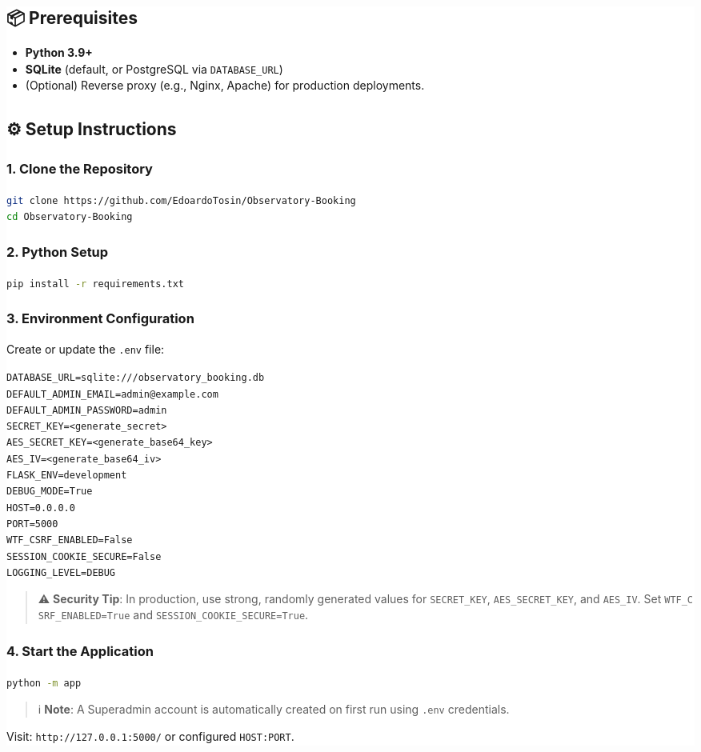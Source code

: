 ## 📦 Prerequisites

- **Python 3.9+**
- **SQLite** (default, or PostgreSQL via `DATABASE_URL`)
- (Optional) Reverse proxy (e.g., Nginx, Apache) for production deployments.

## ⚙️ Setup Instructions

### 1. Clone the Repository

```bash
git clone https://github.com/EdoardoTosin/Observatory-Booking
cd Observatory-Booking
```

### 2. Python Setup

```bash
pip install -r requirements.txt
```

### 3. Environment Configuration

Create or update the `.env` file:

```dotenv
DATABASE_URL=sqlite:///observatory_booking.db
DEFAULT_ADMIN_EMAIL=admin@example.com
DEFAULT_ADMIN_PASSWORD=admin
SECRET_KEY=<generate_secret>
AES_SECRET_KEY=<generate_base64_key>
AES_IV=<generate_base64_iv>
FLASK_ENV=development
DEBUG_MODE=True
HOST=0.0.0.0
PORT=5000
WTF_CSRF_ENABLED=False
SESSION_COOKIE_SECURE=False
LOGGING_LEVEL=DEBUG
```

> ⚠️ **Security Tip**: In production, use strong, randomly generated values for `SECRET_KEY`, `AES_SECRET_KEY`, and `AES_IV`. Set `WTF_CSRF_ENABLED=True` and `SESSION_COOKIE_SECURE=True`.

### 4. Start the Application

```bash
python -m app
```

> ℹ️ **Note**: A Superadmin account is automatically created on first run using `.env` credentials.

Visit: `http://127.0.0.1:5000/` or configured `HOST:PORT`.
